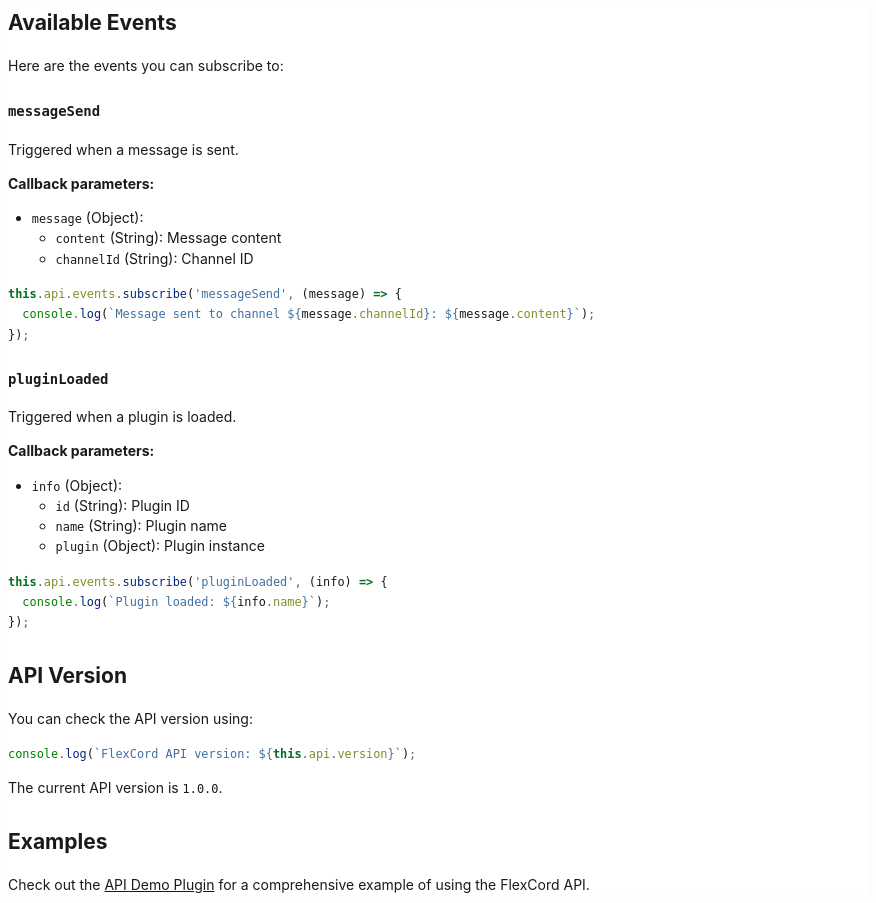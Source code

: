 ## Available Events

Here are the events you can subscribe to:

### `messageSend`

Triggered when a message is sent.

**Callback parameters:**
- `message` (Object):
  - `content` (String): Message content
  - `channelId` (String): Channel ID

```javascript
this.api.events.subscribe('messageSend', (message) => {
  console.log(`Message sent to channel ${message.channelId}: ${message.content}`);
});
```

### `pluginLoaded`

Triggered when a plugin is loaded.

**Callback parameters:**
- `info` (Object):
  - `id` (String): Plugin ID
  - `name` (String): Plugin name
  - `plugin` (Object): Plugin instance

```javascript
this.api.events.subscribe('pluginLoaded', (info) => {
  console.log(`Plugin loaded: ${info.name}`);
});
```

## API Version

You can check the API version using:

```javascript
console.log(`FlexCord API version: ${this.api.version}`);
```

The current API version is `1.0.0`.

## Examples

Check out the [API Demo Plugin](../plugins/api-demo.plugin.js) for a comprehensive example of using the FlexCord API. 